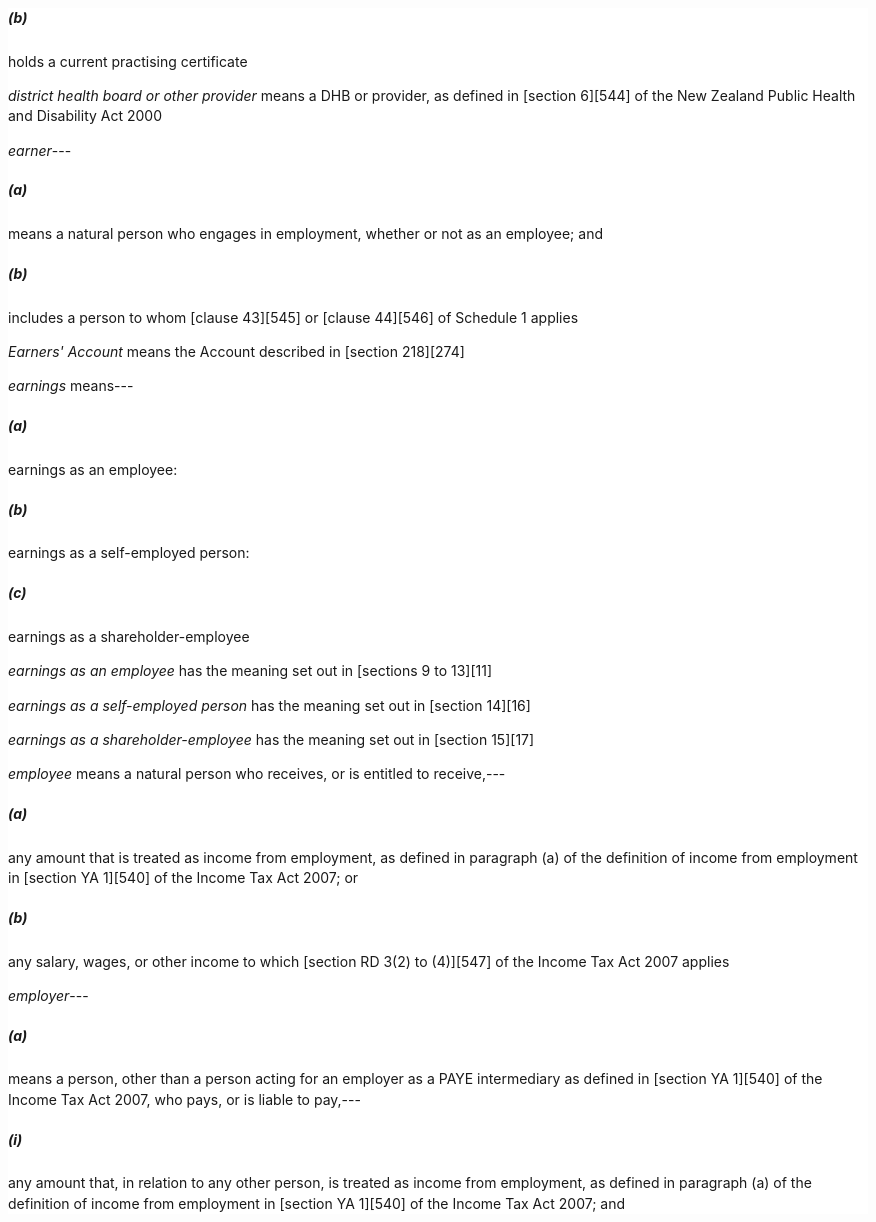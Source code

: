 ##### (b) 

holds a current practising certificate

_district health board or other provider_ means a DHB or provider, as defined in [section 6][544] of the New Zealand Public Health and Disability Act 2000

_earner_---

##### (a) 

means a natural person who engages in employment, whether or not as an employee; and

##### (b) 

includes a person to whom [clause 43][545] or [clause 44][546] of Schedule 1 applies

_Earners' Account_ means the Account described in [section 218][274]

_earnings_ means---

##### (a) 

earnings as an employee:

##### (b) 

earnings as a self-employed person:

##### (c) 

earnings as a shareholder-employee

_earnings as an employee_ has the meaning set out in [sections 9 to 13][11]

_earnings as a self-employed person_ has the meaning set out in [section 14][16]

_earnings as a shareholder-employee_ has the meaning set out in [section 15][17]

_employee_ means a natural person who receives, or is entitled to receive,---

##### (a) 

any amount that is treated as income from employment, as defined in paragraph (a) of the definition of income from employment in [section YA 1][540] of the Income Tax Act 2007; or

##### (b) 

any salary, wages, or other income to which [section RD 3(2) to (4)][547] of the Income Tax Act 2007 applies

_employer_---

##### (a) 

means a person, other than a person acting for an employer as a PAYE intermediary as defined in [section YA 1][540] of the Income Tax Act 2007, who pays, or is liable to pay,---

##### (i) 

any amount that, in relation to any other person, is treated as income from employment, as defined in paragraph (a) of the definition of income from employment in [section YA 1][540] of the Income Tax Act 2007; and
